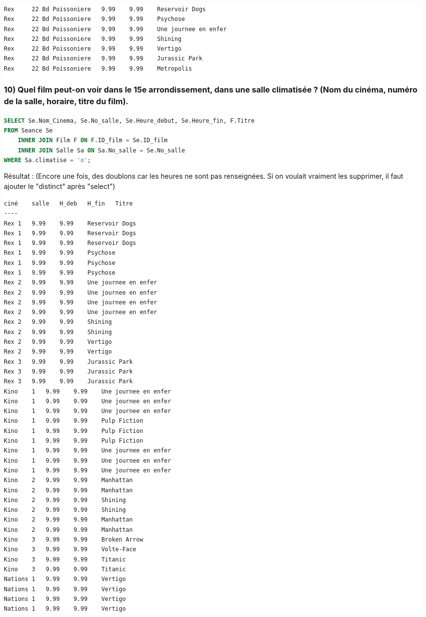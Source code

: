     Rex	    22 Bd Poissoniere	9.99	9.99	Reservoir Dogs
    Rex	    22 Bd Poissoniere	9.99	9.99	Psychose
    Rex	    22 Bd Poissoniere	9.99	9.99	Une journee en enfer
    Rex	    22 Bd Poissoniere	9.99	9.99	Shining
    Rex	    22 Bd Poissoniere	9.99	9.99	Vertigo
    Rex	    22 Bd Poissoniere	9.99	9.99	Jurassic Park
    Rex	    22 Bd Poissoniere	9.99	9.99	Metropolis

### 10) Quel film peut-on voir dans le 15e arrondissement, dans une salle climatisée ? (Nom du cinéma, numéro de la salle, horaire, titre du film).

```sql
SELECT Se.Nom_Cinema, Se.No_salle, Se.Heure_debut, Se.Heure_fin, F.Titre
FROM Seance Se
    INNER JOIN Film F ON F.ID_film = Se.ID_film
    INNER JOIN Salle Sa ON Sa.No_salle = Se.No_salle
WHERE Sa.climatise = 'o';
```

Résultat : (Encore une fois, des doublons car les heures ne sont pas renseignées. Si on voulait vraiment les supprimer, il faut ajouter le "distinct" après "select")

    ciné	salle	H_deb	H_fin	Titre
    ----
    Rex	1	9.99	9.99	Reservoir Dogs
    Rex	1	9.99	9.99	Reservoir Dogs
    Rex	1	9.99	9.99	Reservoir Dogs
    Rex	1	9.99	9.99	Psychose
    Rex	1	9.99	9.99	Psychose
    Rex	1	9.99	9.99	Psychose
    Rex	2	9.99	9.99	Une journee en enfer
    Rex	2	9.99	9.99	Une journee en enfer
    Rex	2	9.99	9.99	Une journee en enfer
    Rex	2	9.99	9.99	Une journee en enfer
    Rex	2	9.99	9.99	Shining
    Rex	2	9.99	9.99	Shining
    Rex	2	9.99	9.99	Vertigo
    Rex	2	9.99	9.99	Vertigo
    Rex	3	9.99	9.99	Jurassic Park
    Rex	3	9.99	9.99	Jurassic Park
    Rex	3	9.99	9.99	Jurassic Park
    Kino	1	9.99	9.99	Une journee en enfer
    Kino	1	9.99	9.99	Une journee en enfer
    Kino	1	9.99	9.99	Une journee en enfer
    Kino	1	9.99	9.99	Pulp Fiction
    Kino	1	9.99	9.99	Pulp Fiction
    Kino	1	9.99	9.99	Pulp Fiction
    Kino	1	9.99	9.99	Une journee en enfer
    Kino	1	9.99	9.99	Une journee en enfer
    Kino	1	9.99	9.99	Une journee en enfer
    Kino	2	9.99	9.99	Manhattan
    Kino	2	9.99	9.99	Manhattan
    Kino	2	9.99	9.99	Shining
    Kino	2	9.99	9.99	Shining
    Kino	2	9.99	9.99	Manhattan
    Kino	2	9.99	9.99	Manhattan
    Kino	3	9.99	9.99	Broken Arrow
    Kino	3	9.99	9.99	Volte-Face
    Kino	3	9.99	9.99	Titanic
    Kino	3	9.99	9.99	Titanic
    Nations	1	9.99	9.99	Vertigo
    Nations	1	9.99	9.99	Vertigo
    Nations	1	9.99	9.99	Vertigo
    Nations	1	9.99	9.99	Vertigo